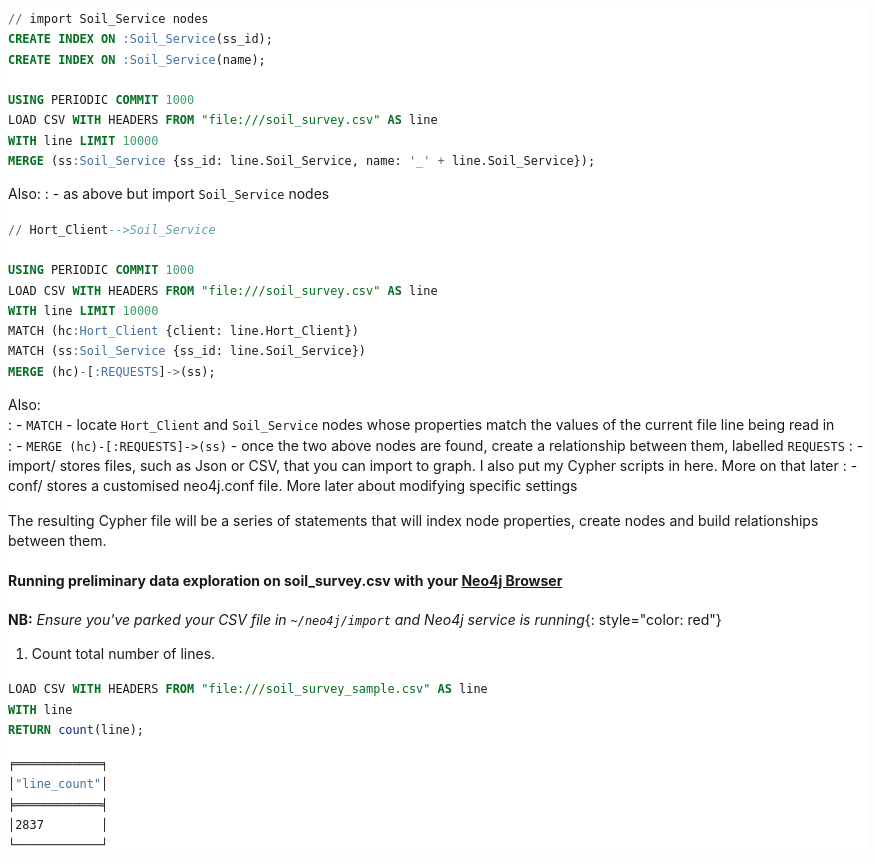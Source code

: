 ```sql
// import Soil_Service nodes
CREATE INDEX ON :Soil_Service(ss_id);
CREATE INDEX ON :Soil_Service(name);

USING PERIODIC COMMIT 1000
LOAD CSV WITH HEADERS FROM "file:///soil_survey.csv" AS line
WITH line LIMIT 10000
MERGE (ss:Soil_Service {ss_id: line.Soil_Service, name: '_' + line.Soil_Service});
```
Also:
  : - as above but import `Soil_Service` nodes

```sql
// Hort_Client-->Soil_Service

USING PERIODIC COMMIT 1000
LOAD CSV WITH HEADERS FROM "file:///soil_survey.csv" AS line
WITH line LIMIT 10000
MATCH (hc:Hort_Client {client: line.Hort_Client})
MATCH (ss:Soil_Service {ss_id: line.Soil_Service})
MERGE (hc)-[:REQUESTS]->(ss);
```
Also:  
  : - `MATCH` - locate `Hort_Client` and `Soil_Service` nodes whose properties match the values of the current file line being read in  
  : - `MERGE (hc)-[:REQUESTS]->(ss)` - once the two above nodes are found, create a relationship between them, labelled `REQUESTS`
  : - import/ stores files, such as Json or CSV, that you can import to graph. I also put my Cypher scripts in here. More on that later
  : - conf/ stores a customised neo4j.conf file. More later about modifying specific settings
  
The resulting Cypher file will be a series of statements that will index node properties, create nodes and build relationships between them.  

#### Running preliminary data exploration on **soil_survey.csv** with your [Neo4j Browser](http://localhost:7474/)

**NB:** *Ensure you've parked your CSV file in `~/neo4j/import` and Neo4j service is running*{: style="color: red"}

1. Count total number of lines. 
```sql
LOAD CSV WITH HEADERS FROM "file:///soil_survey_sample.csv" AS line
WITH line
RETURN count(line);
```
```bash
╒════════════╕
│"line_count"│
╞════════════╡
│2837        │
└────────────┘
```


[^1]: 1: [Using neo4j-import tool](https://neo4j.com/docs/operations-manual/current/tutorial/import-tool/)
[^2]: 2: [LazyWebCypher](http://www.lyonwj.com/LazyWebCypher/)
[^3]: 3: [Nicole White's Cycli](https://github.com/nicolewhite/cycli)
[^4]: 4: [Neo4j Cypher Commands Refcard](https://neo4j.com/docs/cypher-refcard/current/)